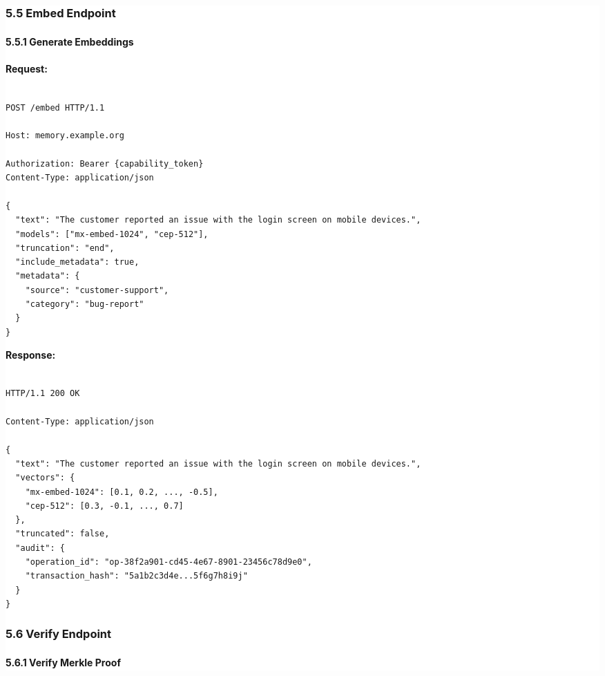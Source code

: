 ### 5.5 Embed Endpoint

#### 5.5.1 Generate Embeddings

**Request:**

```http

POST /embed HTTP/1.1

Host: memory.example.org

Authorization: Bearer {capability_token}
Content-Type: application/json

{
  "text": "The customer reported an issue with the login screen on mobile devices.",
  "models": ["mx-embed-1024", "cep-512"],
  "truncation": "end",
  "include_metadata": true,
  "metadata": {
    "source": "customer-support",
    "category": "bug-report"
  }
}
```

**Response:**

```http

HTTP/1.1 200 OK

Content-Type: application/json

{
  "text": "The customer reported an issue with the login screen on mobile devices.",
  "vectors": {
    "mx-embed-1024": [0.1, 0.2, ..., -0.5],
    "cep-512": [0.3, -0.1, ..., 0.7]
  },
  "truncated": false,
  "audit": {
    "operation_id": "op-38f2a901-cd45-4e67-8901-23456c78d9e0",
    "transaction_hash": "5a1b2c3d4e...5f6g7h8i9j"
  }
}
```

### 5.6 Verify Endpoint

#### 5.6.1 Verify Merkle Proof
